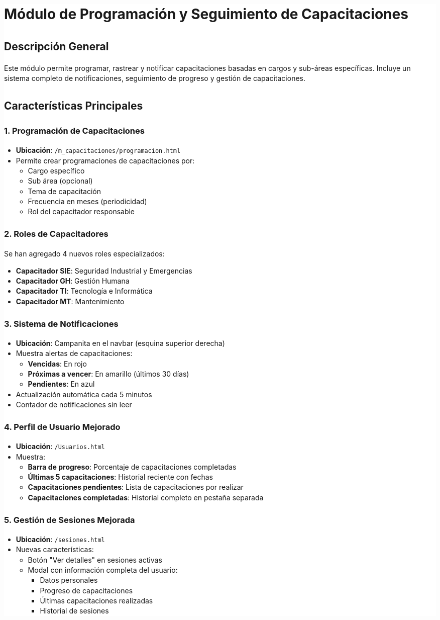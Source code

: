 # Módulo de Programación y Seguimiento de Capacitaciones

## Descripción General

Este módulo permite programar, rastrear y notificar capacitaciones basadas en cargos y sub-áreas específicas. Incluye un sistema completo de notificaciones, seguimiento de progreso y gestión de capacitaciones.

## Características Principales

### 1. Programación de Capacitaciones
- **Ubicación**: `/m_capacitaciones/programacion.html`
- Permite crear programaciones de capacitaciones por:
  - Cargo específico
  - Sub área (opcional)
  - Tema de capacitación
  - Frecuencia en meses (periodicidad)
  - Rol del capacitador responsable

### 2. Roles de Capacitadores
Se han agregado 4 nuevos roles especializados:
- **Capacitador SIE**: Seguridad Industrial y Emergencias
- **Capacitador GH**: Gestión Humana
- **Capacitador TI**: Tecnología e Informática
- **Capacitador MT**: Mantenimiento

### 3. Sistema de Notificaciones
- **Ubicación**: Campanita en el navbar (esquina superior derecha)
- Muestra alertas de capacitaciones:
  - **Vencidas**: En rojo
  - **Próximas a vencer**: En amarillo (últimos 30 días)
  - **Pendientes**: En azul
- Actualización automática cada 5 minutos
- Contador de notificaciones sin leer

### 4. Perfil de Usuario Mejorado
- **Ubicación**: `/Usuarios.html`
- Muestra:
  - **Barra de progreso**: Porcentaje de capacitaciones completadas
  - **Últimas 5 capacitaciones**: Historial reciente con fechas
  - **Capacitaciones pendientes**: Lista de capacitaciones por realizar
  - **Capacitaciones completadas**: Historial completo en pestaña separada

### 5. Gestión de Sesiones Mejorada
- **Ubicación**: `/sesiones.html`
- Nuevas características:
  - Botón "Ver detalles" en sesiones activas
  - Modal con información completa del usuario:
    - Datos personales
    - Progreso de capacitaciones
    - Últimas capacitaciones realizadas
    - Historial de sesiones
